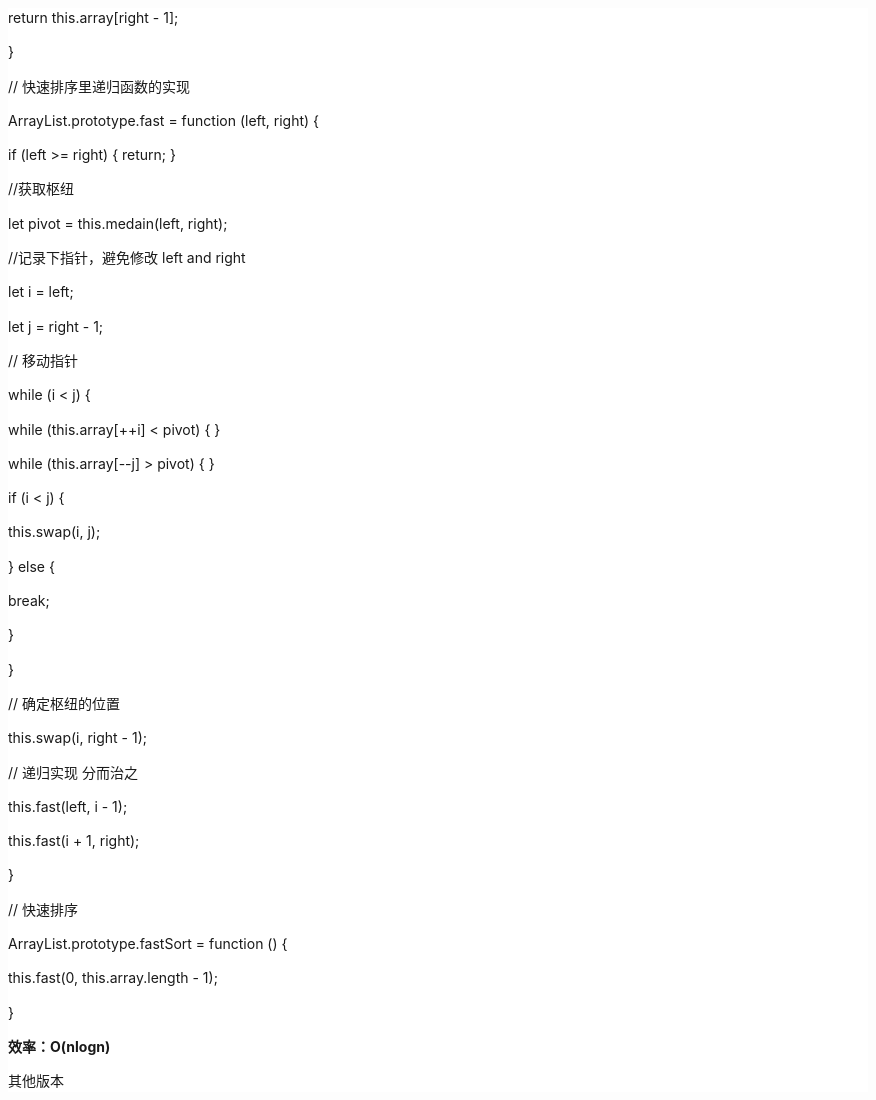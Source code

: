 return this.array\[right - 1\];

}

// 快速排序里递归函数的实现

ArrayList.prototype.fast = function (left, right) {

if (left \>= right) { return; }

//获取枢纽

let pivot = this.medain(left, right);

//记录下指针，避免修改 left and right

let i = left;

let j = right - 1;

// 移动指针

while (i \< j) {

while (this.array\[++i\] \< pivot) { }

while (this.array\[--j\] \> pivot) { }

if (i \< j) {

this.swap(i, j);

} else {

break;

}

}

// 确定枢纽的位置

this.swap(i, right - 1);

// 递归实现 分而治之

this.fast(left, i - 1);

this.fast(i + 1, right);

}

// 快速排序

ArrayList.prototype.fastSort = function () {

this.fast(0, this.array.length - 1);

}

**效率：O(nlogn)**

其他版本
